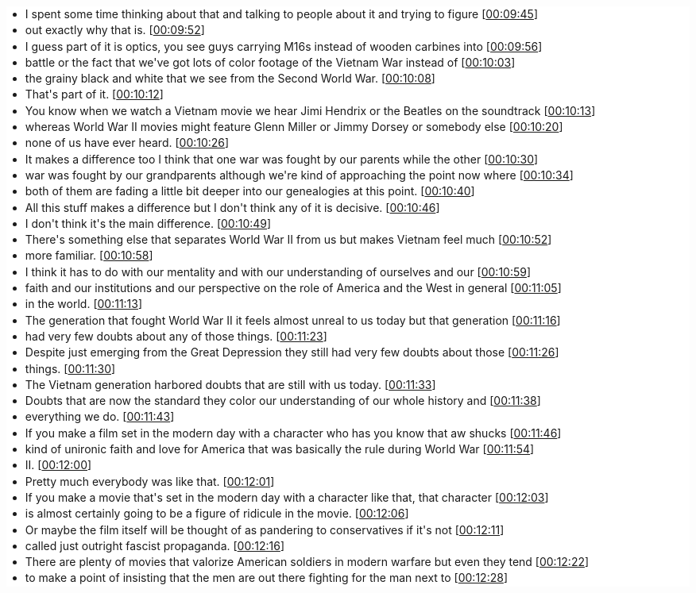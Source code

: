 *  I spent some time thinking about that and talking to people about it and trying to figure [[00:09:45](https://www.youtube.com/watch?v=0pttO_L6ack&t=585.46s)]
*  out exactly why that is. [[00:09:52](https://www.youtube.com/watch?v=0pttO_L6ack&t=592.14s)]
*  I guess part of it is optics, you see guys carrying M16s instead of wooden carbines into [[00:09:56](https://www.youtube.com/watch?v=0pttO_L6ack&t=596.5s)]
*  battle or the fact that we've got lots of color footage of the Vietnam War instead of [[00:10:03](https://www.youtube.com/watch?v=0pttO_L6ack&t=603.4599999999999s)]
*  the grainy black and white that we see from the Second World War. [[00:10:08](https://www.youtube.com/watch?v=0pttO_L6ack&t=608.54s)]
*  That's part of it. [[00:10:12](https://www.youtube.com/watch?v=0pttO_L6ack&t=612.66s)]
*  You know when we watch a Vietnam movie we hear Jimi Hendrix or the Beatles on the soundtrack [[00:10:13](https://www.youtube.com/watch?v=0pttO_L6ack&t=613.66s)]
*  whereas World War II movies might feature Glenn Miller or Jimmy Dorsey or somebody else [[00:10:20](https://www.youtube.com/watch?v=0pttO_L6ack&t=620.2199999999999s)]
*  none of us have ever heard. [[00:10:26](https://www.youtube.com/watch?v=0pttO_L6ack&t=626.62s)]
*  It makes a difference too I think that one war was fought by our parents while the other [[00:10:30](https://www.youtube.com/watch?v=0pttO_L6ack&t=630.18s)]
*  war was fought by our grandparents although we're kind of approaching the point now where [[00:10:34](https://www.youtube.com/watch?v=0pttO_L6ack&t=634.42s)]
*  both of them are fading a little bit deeper into our genealogies at this point. [[00:10:40](https://www.youtube.com/watch?v=0pttO_L6ack&t=640.5799999999999s)]
*  All this stuff makes a difference but I don't think any of it is decisive. [[00:10:46](https://www.youtube.com/watch?v=0pttO_L6ack&t=646.02s)]
*  I don't think it's the main difference. [[00:10:49](https://www.youtube.com/watch?v=0pttO_L6ack&t=649.26s)]
*  There's something else that separates World War II from us but makes Vietnam feel much [[00:10:52](https://www.youtube.com/watch?v=0pttO_L6ack&t=652.9799999999999s)]
*  more familiar. [[00:10:58](https://www.youtube.com/watch?v=0pttO_L6ack&t=658.3399999999999s)]
*  I think it has to do with our mentality and with our understanding of ourselves and our [[00:10:59](https://www.youtube.com/watch?v=0pttO_L6ack&t=659.74s)]
*  faith and our institutions and our perspective on the role of America and the West in general [[00:11:05](https://www.youtube.com/watch?v=0pttO_L6ack&t=665.4200000000001s)]
*  in the world. [[00:11:13](https://www.youtube.com/watch?v=0pttO_L6ack&t=673.34s)]
*  The generation that fought World War II it feels almost unreal to us today but that generation [[00:11:16](https://www.youtube.com/watch?v=0pttO_L6ack&t=676.1800000000001s)]
*  had very few doubts about any of those things. [[00:11:23](https://www.youtube.com/watch?v=0pttO_L6ack&t=683.08s)]
*  Despite just emerging from the Great Depression they still had very few doubts about those [[00:11:26](https://www.youtube.com/watch?v=0pttO_L6ack&t=686.4599999999999s)]
*  things. [[00:11:30](https://www.youtube.com/watch?v=0pttO_L6ack&t=690.2199999999999s)]
*  The Vietnam generation harbored doubts that are still with us today. [[00:11:33](https://www.youtube.com/watch?v=0pttO_L6ack&t=693.0999999999999s)]
*  Doubts that are now the standard they color our understanding of our whole history and [[00:11:38](https://www.youtube.com/watch?v=0pttO_L6ack&t=698.8199999999999s)]
*  everything we do. [[00:11:43](https://www.youtube.com/watch?v=0pttO_L6ack&t=703.9s)]
*  If you make a film set in the modern day with a character who has you know that aw shucks [[00:11:46](https://www.youtube.com/watch?v=0pttO_L6ack&t=706.9799999999999s)]
*  kind of unironic faith and love for America that was basically the rule during World War [[00:11:54](https://www.youtube.com/watch?v=0pttO_L6ack&t=714.5s)]
*  II. [[00:12:00](https://www.youtube.com/watch?v=0pttO_L6ack&t=720.9s)]
*  Pretty much everybody was like that. [[00:12:01](https://www.youtube.com/watch?v=0pttO_L6ack&t=721.9s)]
*  If you make a movie that's set in the modern day with a character like that, that character [[00:12:03](https://www.youtube.com/watch?v=0pttO_L6ack&t=723.66s)]
*  is almost certainly going to be a figure of ridicule in the movie. [[00:12:06](https://www.youtube.com/watch?v=0pttO_L6ack&t=726.8199999999999s)]
*  Or maybe the film itself will be thought of as pandering to conservatives if it's not [[00:12:11](https://www.youtube.com/watch?v=0pttO_L6ack&t=731.58s)]
*  called just outright fascist propaganda. [[00:12:16](https://www.youtube.com/watch?v=0pttO_L6ack&t=736.58s)]
*  There are plenty of movies that valorize American soldiers in modern warfare but even they tend [[00:12:22](https://www.youtube.com/watch?v=0pttO_L6ack&t=742.54s)]
*  to make a point of insisting that the men are out there fighting for the man next to [[00:12:28](https://www.youtube.com/watch?v=0pttO_L6ack&t=748.3s)]